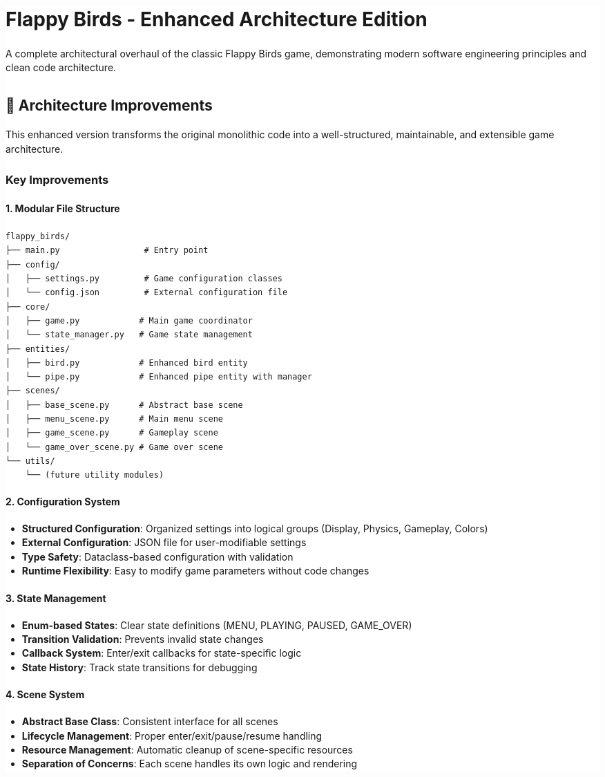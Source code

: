 # Flappy Birds - Enhanced Architecture Edition

A complete architectural overhaul of the classic Flappy Birds game, demonstrating modern software engineering principles and clean code architecture.

## 🚀 Architecture Improvements

This enhanced version transforms the original monolithic code into a well-structured, maintainable, and extensible game architecture.

### Key Improvements

#### 1. **Modular File Structure**
```
flappy_birds/
├── main.py                 # Entry point
├── config/
│   ├── settings.py         # Game configuration classes
│   └── config.json         # External configuration file
├── core/
│   ├── game.py            # Main game coordinator
│   └── state_manager.py   # Game state management
├── entities/
│   ├── bird.py            # Enhanced bird entity
│   └── pipe.py            # Enhanced pipe entity with manager
├── scenes/
│   ├── base_scene.py      # Abstract base scene
│   ├── menu_scene.py      # Main menu scene
│   ├── game_scene.py      # Gameplay scene
│   └── game_over_scene.py # Game over scene
└── utils/
    └── (future utility modules)
```

#### 2. **Configuration System**
- **Structured Configuration**: Organized settings into logical groups (Display, Physics, Gameplay, Colors)
- **External Configuration**: JSON file for user-modifiable settings
- **Type Safety**: Dataclass-based configuration with validation
- **Runtime Flexibility**: Easy to modify game parameters without code changes

#### 3. **State Management**
- **Enum-based States**: Clear state definitions (MENU, PLAYING, PAUSED, GAME_OVER)
- **Transition Validation**: Prevents invalid state changes
- **Callback System**: Enter/exit callbacks for state-specific logic
- **State History**: Track state transitions for debugging

#### 4. **Scene System**
- **Abstract Base Class**: Consistent interface for all scenes
- **Lifecycle Management**: Proper enter/exit/pause/resume handling
- **Resource Management**: Automatic cleanup of scene-specific resources
- **Separation of Concerns**: Each scene handles its own logic and rendering
